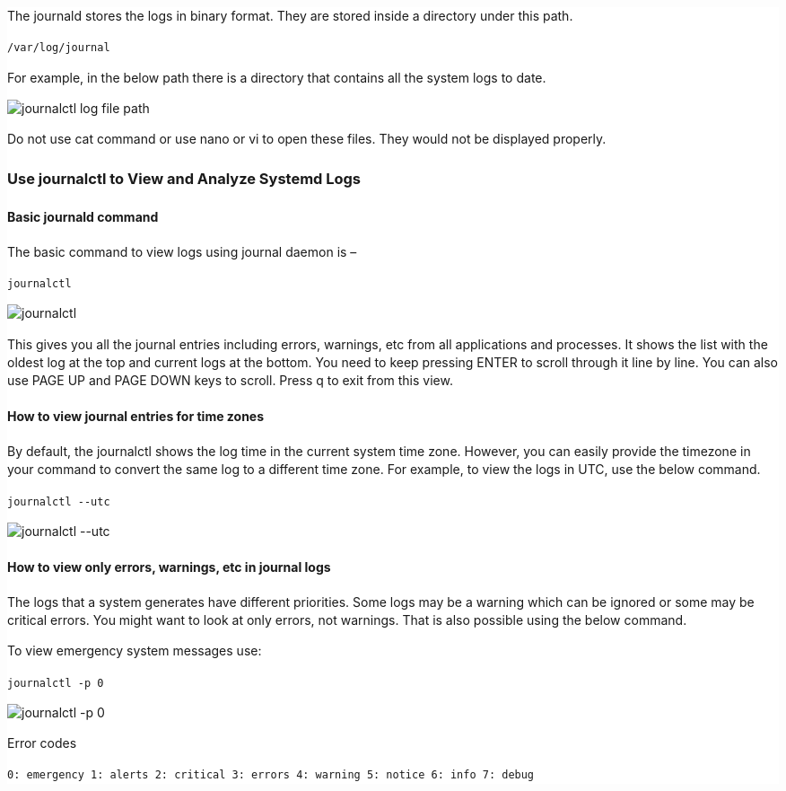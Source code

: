 The journald stores the logs in binary format. They are stored inside a directory under this path.

```
/var/log/journal
```

For example, in the below path there is a directory that contains all the system logs to date.

![journalctl log file path][2]

Do not use cat command or use nano or vi to open these files. They would not be displayed properly.

### Use journalctl to View and Analyze Systemd Logs

#### Basic journald command

The basic command to view logs using journal daemon is –

```
journalctl
```

![journalctl][3]

This gives you all the journal entries including errors, warnings, etc from all applications and processes. It shows the list with the oldest log at the top and current logs at the bottom. You need to keep pressing ENTER to scroll through it line by line. You can also use PAGE UP and PAGE DOWN keys to scroll. Press q to exit from this view.

#### How to view journal entries for time zones

By default, the journalctl shows the log time in the current system time zone. However, you can easily provide the timezone in your command to convert the same log to a different time zone. For example, to view the logs in UTC, use the below command.

```
journalctl --utc
```

![journalctl --utc][4]

#### How to view only errors, warnings, etc in journal logs

The logs that a system generates have different priorities. Some logs may be a warning which can be ignored or some may be critical errors. You might want to look at only errors, not warnings. That is also possible using the below command.

To view emergency system messages use:

```
journalctl -p 0
```

![journalctl -p 0][5]

Error codes

```
0: emergency 1: alerts 2: critical 3: errors 4: warning 5: notice 6: info 7: debug
```


[#]: subject: "How to use journalctl to View and Analyze Systemd Logs [With Examples]"
[#]: via: "https://www.debugpoint.com/systemd-journalctl/"
[#]: author: "Arindam https://www.debugpoint.com/author/admin1/"
[#]: collector: "lkxed"
[#]: translator: " "
[#]: reviewer: " "
[#]: publisher: " "
[#]: url: " "
[a]: https://www.debugpoint.com/author/admin1/
[b]: https://github.com/lkxed
[1]: https://freedesktop.org/wiki/Software/systemd/
[2]: https://www.debugpoint.com/wp-content/uploads/2020/12/journalctl-log-file-path.jpg
[3]: https://www.debugpoint.com/wp-content/uploads/2020/12/journalctl.jpg
[4]: https://www.debugpoint.com/wp-content/uploads/2020/12/journalctl-utc.jpg
[5]: https://www.debugpoint.com/wp-content/uploads/2020/12/journalctl-p-0.jpg
[6]: https://www.debugpoint.com/wp-content/uploads/2020/12/journalctl-list-boots.jpg
[7]: https://www.debugpoint.com/wp-content/uploads/2020/12/journalctl-b-45.jpg
[8]: https://www.debugpoint.com/wp-content/uploads/2020/12/journalctl-xb.jpg
[9]: https://www.debugpoint.com/wp-content/uploads/2020/12/journalctl-since-0900-until.jpg
[10]: https://www.debugpoint.com/wp-content/uploads/2020/12/journalctl-NetworkManager-service.jpg
[11]: https://www.debugpoint.com/wp-content/uploads/2020/12/journalctl-_UID.jpg
[12]: https://www.debugpoint.com/wp-content/uploads/2020/12/journalctl-gnome-shell.jpg
[13]: https://www.debugpoint.com/tag/mx-linux